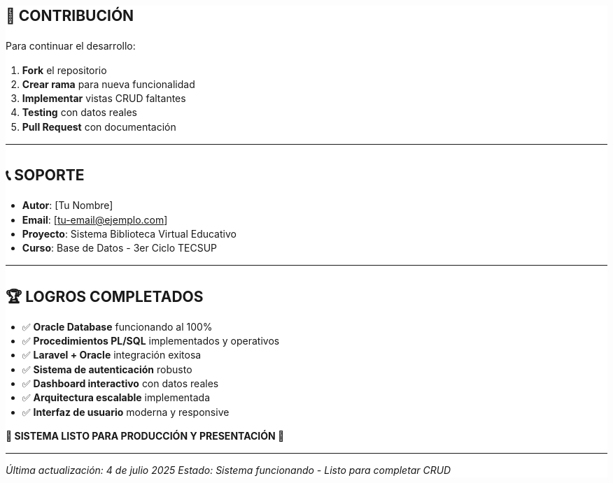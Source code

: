 
## 🤝 CONTRIBUCIÓN

Para continuar el desarrollo:

1. **Fork** el repositorio
2. **Crear rama** para nueva funcionalidad
3. **Implementar** vistas CRUD faltantes
4. **Testing** con datos reales
5. **Pull Request** con documentación

---

## 📞 SOPORTE

- **Autor**: [Tu Nombre]
- **Email**: [tu-email@ejemplo.com]
- **Proyecto**: Sistema Biblioteca Virtual Educativo
- **Curso**: Base de Datos - 3er Ciclo TECSUP

---

## 🏆 LOGROS COMPLETADOS

- ✅ **Oracle Database** funcionando al 100%
- ✅ **Procedimientos PL/SQL** implementados y operativos
- ✅ **Laravel + Oracle** integración exitosa
- ✅ **Sistema de autenticación** robusto
- ✅ **Dashboard interactivo** con datos reales
- ✅ **Arquitectura escalable** implementada
- ✅ **Interfaz de usuario** moderna y responsive

**🚀 SISTEMA LISTO PARA PRODUCCIÓN Y PRESENTACIÓN 🚀**

---

*Última actualización: 4 de julio 2025*
*Estado: Sistema funcionando - Listo para completar CRUD*
